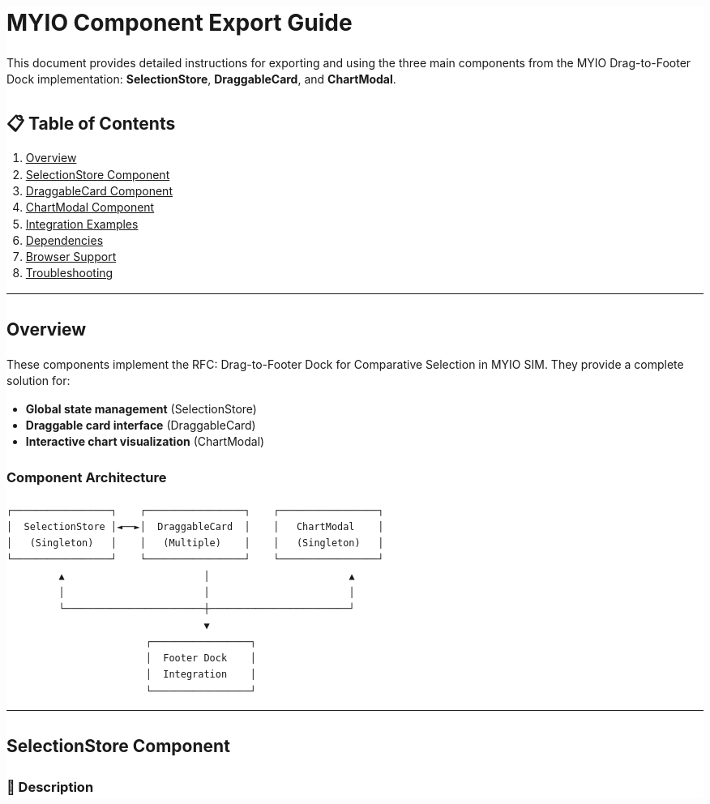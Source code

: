 # MYIO Component Export Guide

This document provides detailed instructions for exporting and using the three main components from the MYIO Drag-to-Footer Dock implementation: **SelectionStore**, **DraggableCard**, and **ChartModal**.

## 📋 Table of Contents

1. [Overview](#overview)
2. [SelectionStore Component](#selectionstore-component)
3. [DraggableCard Component](#draggablecard-component)
4. [ChartModal Component](#chartmodal-component)
5. [Integration Examples](#integration-examples)
6. [Dependencies](#dependencies)
7. [Browser Support](#browser-support)
8. [Troubleshooting](#troubleshooting)

---

## Overview

These components implement the RFC: Drag-to-Footer Dock for Comparative Selection in MYIO SIM. They provide a complete solution for:

- **Global state management** (SelectionStore)
- **Draggable card interface** (DraggableCard)
- **Interactive chart visualization** (ChartModal)

### Component Architecture

```
┌─────────────────┐    ┌─────────────────┐    ┌─────────────────┐
│  SelectionStore │◄──►│  DraggableCard  │    │   ChartModal    │
│   (Singleton)   │    │   (Multiple)    │    │   (Singleton)   │
└─────────────────┘    └─────────────────┘    └─────────────────┘
         ▲                        │                        ▲
         │                        │                        │
         └────────────────────────┼────────────────────────┘
                                  ▼
                        ┌─────────────────┐
                        │  Footer Dock    │
                        │  Integration    │
                        └─────────────────┘
```

---

## SelectionStore Component

### 📝 Description
